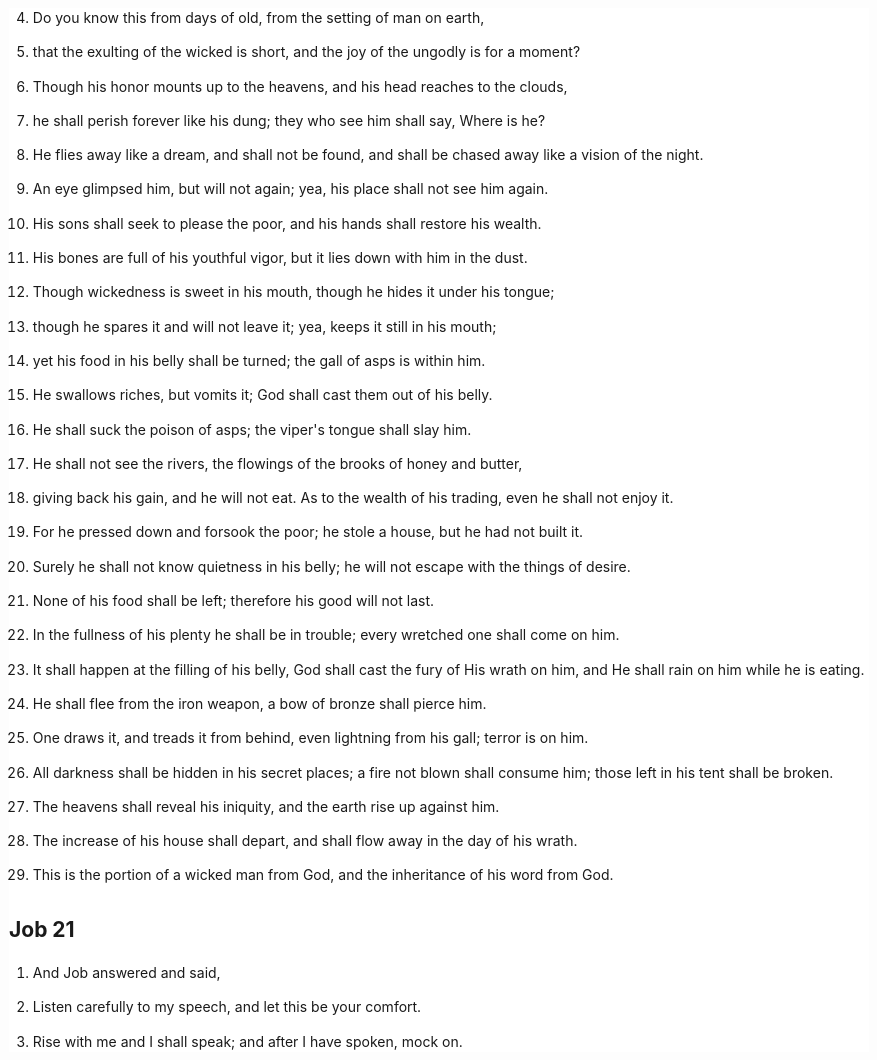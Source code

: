 4. Do you know this from days of old, from the setting of man on earth,

5. that the exulting of the wicked is short, and the joy of the ungodly is for a moment?

6. Though his honor mounts up to the heavens, and his head reaches to the clouds,

7. he shall perish forever like his dung; they who see him shall say, Where is he?

8. He flies away like a dream, and shall not be found, and shall be chased away like a vision of the night.

9. An eye glimpsed him, but will not again; yea, his place shall not see him again.   

10. His sons shall seek to please the poor, and his hands shall restore his wealth.

11. His bones are full of his youthful vigor, but it lies down with him in the dust.

12. Though wickedness is sweet in his mouth, though he hides it under his tongue;

13.  though he spares it and will not leave it; yea, keeps it still in his mouth;

14.  yet his food in his belly shall be turned; the gall of asps is within him.

15. He swallows riches, but vomits it; God shall cast them out of his belly.

16. He shall suck the poison of asps; the viper's tongue shall slay him.

17. He shall not see the rivers, the flowings of the brooks of honey and butter,

18. giving back his gain, and he will not eat. As to the wealth of his trading, even he shall not enjoy it.

19. For he pressed down and forsook the poor; he stole a house, but he had not built it.

20. Surely he shall not know quietness in his belly; he will not escape with the things of desire.

21. None of his food shall be left; therefore his good will not last.

22. In the fullness of his plenty he shall be in trouble; every wretched one shall come on him.   

23. It shall happen at the filling of his belly, God shall cast the fury of His wrath on him, and He shall rain on him while he is eating.

24. He shall flee from the iron weapon, a bow of bronze shall pierce him.

25. One draws it, and treads it from behind, even lightning from his gall; terror is on him.

26. All darkness shall be hidden in his secret places; a fire not blown shall consume him; those left in his tent shall be broken.

27. The heavens shall reveal his iniquity, and the earth rise up against him.

28. The increase of his house shall depart, and shall flow away in the day of his wrath.

29. This is the portion of a wicked man from God, and the inheritance of his word from God.  

## Job 21

1. And Job answered and said,

2. Listen carefully to my speech, and let this be your comfort.

3. Rise with me and I shall speak; and after I have spoken, mock on.
